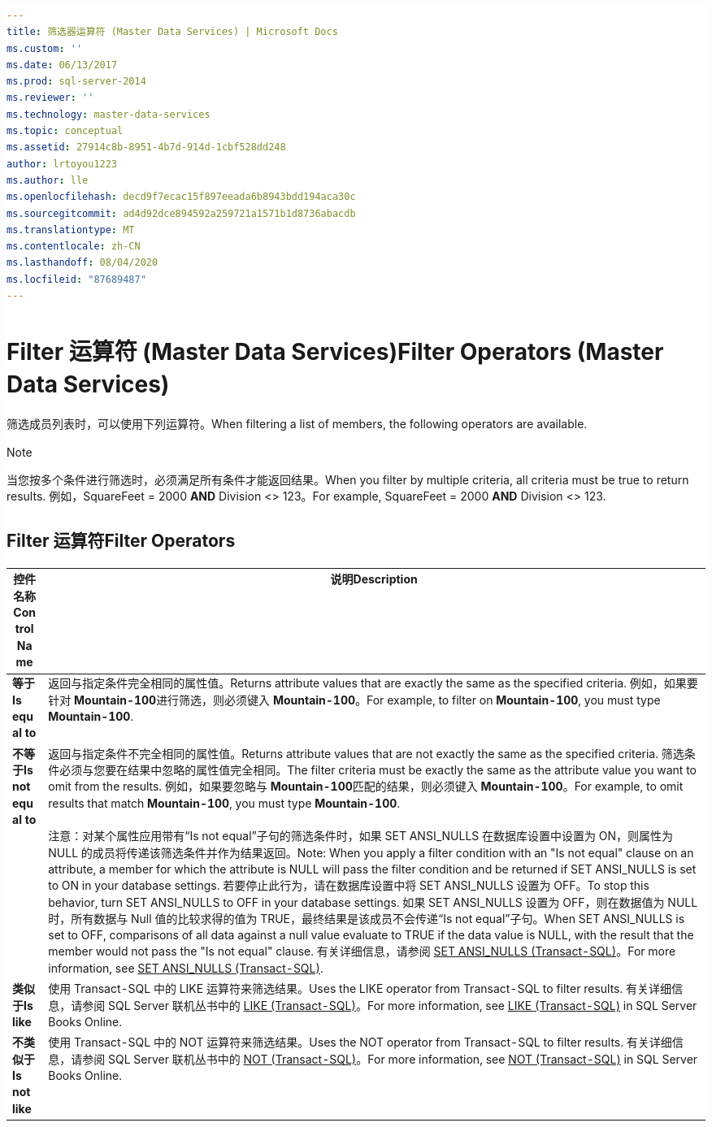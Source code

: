 ```yaml
---
title: 筛选器运算符 (Master Data Services) | Microsoft Docs
ms.custom: ''
ms.date: 06/13/2017
ms.prod: sql-server-2014
ms.reviewer: ''
ms.technology: master-data-services
ms.topic: conceptual
ms.assetid: 27914c8b-8951-4b7d-914d-1cbf528dd248
author: lrtoyou1223
ms.author: lle
ms.openlocfilehash: decd9f7ecac15f897eeada6b8943bdd194aca30c
ms.sourcegitcommit: ad4d92dce894592a259721a1571b1d8736abacdb
ms.translationtype: MT
ms.contentlocale: zh-CN
ms.lasthandoff: 08/04/2020
ms.locfileid: "87689487"
---
```

# <a name="filter-operators-master-data-services"></a><span data-ttu-id="b3b5a-102">Filter 运算符 (Master Data Services)</span><span class="sxs-lookup"><span data-stu-id="b3b5a-102">Filter Operators (Master Data Services)</span></span>
  <span data-ttu-id="b3b5a-103">筛选成员列表时，可以使用下列运算符。</span><span class="sxs-lookup"><span data-stu-id="b3b5a-103">When filtering a list of members, the following operators are available.</span></span>  
  
> [!NOTE]  
>  <span data-ttu-id="b3b5a-104">当您按多个条件进行筛选时，必须满足所有条件才能返回结果。</span><span class="sxs-lookup"><span data-stu-id="b3b5a-104">When you filter by multiple criteria, all criteria must be true to return results.</span></span> <span data-ttu-id="b3b5a-105">例如，SquareFeet = 2000 **AND** Division <> 123。</span><span class="sxs-lookup"><span data-stu-id="b3b5a-105">For example, SquareFeet = 2000 **AND** Division <> 123.</span></span>  
  
## <a name="filter-operators"></a><span data-ttu-id="b3b5a-106">Filter 运算符</span><span class="sxs-lookup"><span data-stu-id="b3b5a-106">Filter Operators</span></span>  
  
|<span data-ttu-id="b3b5a-107">控件名称</span><span class="sxs-lookup"><span data-stu-id="b3b5a-107">Control Name</span></span>|<span data-ttu-id="b3b5a-108">说明</span><span class="sxs-lookup"><span data-stu-id="b3b5a-108">Description</span></span>|  
|------------------|-----------------|  
|<span data-ttu-id="b3b5a-109">**等于**</span><span class="sxs-lookup"><span data-stu-id="b3b5a-109">**Is equal to**</span></span>|<span data-ttu-id="b3b5a-110">返回与指定条件完全相同的属性值。</span><span class="sxs-lookup"><span data-stu-id="b3b5a-110">Returns attribute values that are exactly the same as the specified criteria.</span></span> <span data-ttu-id="b3b5a-111">例如，如果要针对 **Mountain-100**进行筛选，则必须键入 **Mountain-100**。</span><span class="sxs-lookup"><span data-stu-id="b3b5a-111">For example, to filter on **Mountain-100**, you must type **Mountain-100**.</span></span>|  
|<span data-ttu-id="b3b5a-112">**不等于**</span><span class="sxs-lookup"><span data-stu-id="b3b5a-112">**Is not equal to**</span></span>|<span data-ttu-id="b3b5a-113">返回与指定条件不完全相同的属性值。</span><span class="sxs-lookup"><span data-stu-id="b3b5a-113">Returns attribute values that are not exactly the same as the specified criteria.</span></span> <span data-ttu-id="b3b5a-114">筛选条件必须与您要在结果中忽略的属性值完全相同。</span><span class="sxs-lookup"><span data-stu-id="b3b5a-114">The filter criteria must be exactly the same as the attribute value you want to omit from the results.</span></span> <span data-ttu-id="b3b5a-115">例如，如果要忽略与 **Mountain-100**匹配的结果，则必须键入 **Mountain-100**。</span><span class="sxs-lookup"><span data-stu-id="b3b5a-115">For example, to omit results that match **Mountain-100**, you must type **Mountain-100**.</span></span><br /><br /> <span data-ttu-id="b3b5a-116">注意：对某个属性应用带有“Is not equal”子句的筛选条件时，如果 SET ANSI_NULLS 在数据库设置中设置为 ON，则属性为 NULL 的成员将传递该筛选条件并作为结果返回。</span><span class="sxs-lookup"><span data-stu-id="b3b5a-116">Note: When you apply a filter condition with an "Is not equal" clause on an attribute, a member for which the attribute is NULL will pass the filter condition and be returned if SET ANSI_NULLS is set to ON in your database settings.</span></span> <span data-ttu-id="b3b5a-117">若要停止此行为，请在数据库设置中将 SET ANSI_NULLS 设置为 OFF。</span><span class="sxs-lookup"><span data-stu-id="b3b5a-117">To stop this behavior, turn SET ANSI_NULLS to OFF in your database settings.</span></span> <span data-ttu-id="b3b5a-118">如果 SET ANSI_NULLS 设置为 OFF，则在数据值为 NULL 时，所有数据与 Null 值的比较求得的值为 TRUE，最终结果是该成员不会传递“Is not equal”子句。</span><span class="sxs-lookup"><span data-stu-id="b3b5a-118">When SET ANSI_NULLS is set to OFF, comparisons of all data against a null value evaluate to TRUE if the data value is NULL, with the result that the member would not pass the "Is not equal" clause.</span></span> <span data-ttu-id="b3b5a-119">有关详细信息，请参阅 [SET ANSI_NULLS (Transact-SQL)](/sql/t-sql/statements/set-ansi-nulls-transact-sql)。</span><span class="sxs-lookup"><span data-stu-id="b3b5a-119">For more information, see [SET ANSI_NULLS &#40;Transact-SQL&#41;](/sql/t-sql/statements/set-ansi-nulls-transact-sql).</span></span>|  
|<span data-ttu-id="b3b5a-120">**类似于**</span><span class="sxs-lookup"><span data-stu-id="b3b5a-120">**Is like**</span></span>|<span data-ttu-id="b3b5a-121">使用 Transact-SQL 中的 LIKE 运算符来筛选结果。</span><span class="sxs-lookup"><span data-stu-id="b3b5a-121">Uses the LIKE operator from Transact-SQL to filter results.</span></span> <span data-ttu-id="b3b5a-122">有关详细信息，请参阅 SQL Server 联机丛书中的 [LIKE (Transact-SQL)](/sql/t-sql/language-elements/like-transact-sql)。</span><span class="sxs-lookup"><span data-stu-id="b3b5a-122">For more information, see [LIKE &#40;Transact-SQL&#41;](/sql/t-sql/language-elements/like-transact-sql) in SQL Server Books Online.</span></span>|  
|<span data-ttu-id="b3b5a-123">**不类似于**</span><span class="sxs-lookup"><span data-stu-id="b3b5a-123">**Is not like**</span></span>|<span data-ttu-id="b3b5a-124">使用 Transact-SQL 中的 NOT 运算符来筛选结果。</span><span class="sxs-lookup"><span data-stu-id="b3b5a-124">Uses the NOT operator from Transact-SQL to filter results.</span></span> <span data-ttu-id="b3b5a-125">有关详细信息，请参阅 SQL Server 联机丛书中的 [NOT (Transact-SQL)](/sql/t-sql/language-elements/not-transact-sql)。</span><span class="sxs-lookup"><span data-stu-id="b3b5a-125">For more information, see [NOT &#40;Transact-SQL&#41;](/sql/t-sql/language-elements/not-transact-sql) in SQL Server Books Online.</span></span>|  